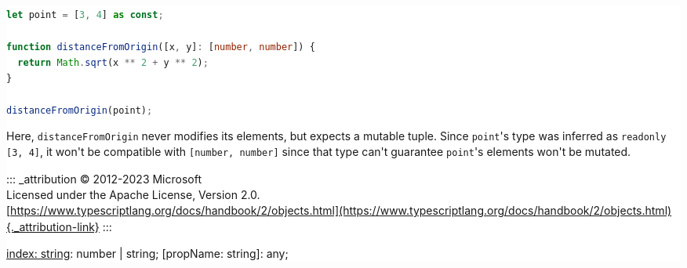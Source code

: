 ```ts
let point = [3, 4] as const;
 
function distanceFromOrigin([x, y]: [number, number]) {
  return Math.sqrt(x ** 2 + y ** 2);
}
 
distanceFromOrigin(point);
```

Here, `distanceFromOrigin` never modifies its elements, but expects a
mutable tuple. Since `point`'s type was inferred as `readonly [3, 4]`,
it won't be compatible with `[number, number]` since that type can't
guarantee `point`'s elements won't be mutated.

::: _attribution
© 2012-2023 Microsoft\
Licensed under the Apache License, Version 2.0.\
[https://www.typescriptlang.org/docs/handbook/2/objects.html](https://www.typescriptlang.org/docs/handbook/2/objects.html){._attribution-link}
:::


  [index: number]: string;
  [x: number]: Animal;
  [x: string]: Dog;
  [index: string]: number;
  [index: string]: number | string;
  [propName: string]: any;
